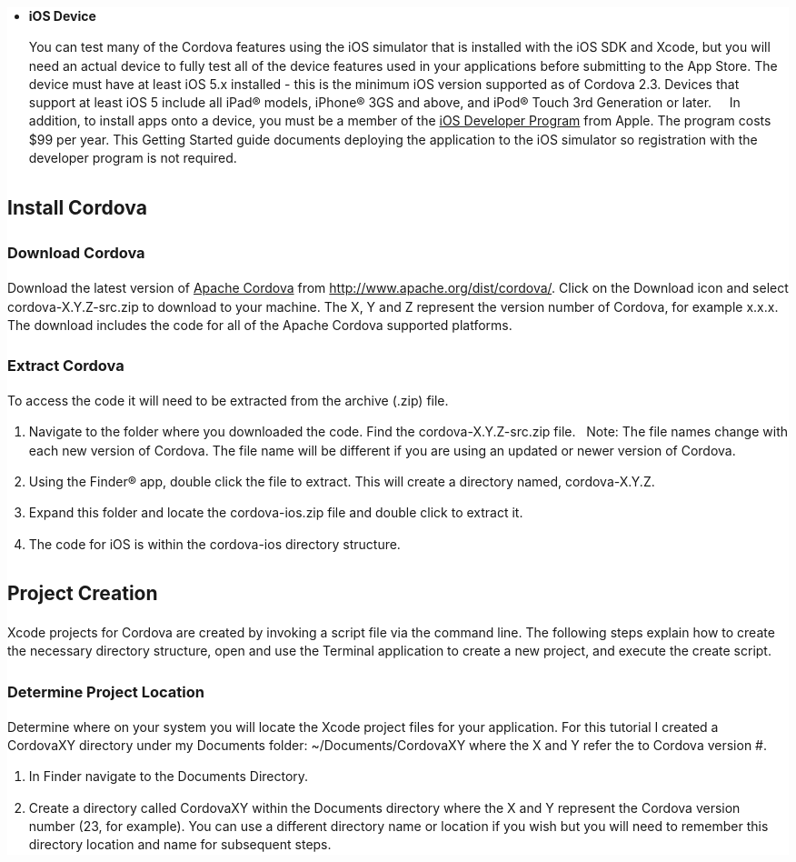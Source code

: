 
- **iOS Device**

    You can test many of the Cordova features using the iOS simulator that is installed with the iOS SDK and Xcode, but you will need an actual device to fully test all of the device features used in your applications before submitting to the App Store.  The device must have at least iOS 5.x installed - this is the minimum iOS version supported as of Cordova 2.3.  Devices that support at least iOS 5 include all iPad® models, iPhone® 3GS and above, and iPod® Touch 3rd Generation or later.           In addition, to install apps onto a device, you must be a member of the [iOS Developer Program](https://developer.apple.com/programs/ios/) from Apple.  The program costs $99 per year. This Getting Started guide documents deploying the application to the iOS simulator so registration with the developer program is not required.

## Install Cordova

### Download Cordova

Download the latest version of [Apache Cordova](http://www.apache.org/dist/cordova/) from http://www.apache.org/dist/cordova/.  Click on the Download icon and select cordova-X.Y.Z-src.zip to download to your machine. The X, Y and Z represent the version number of Cordova, for example x.x.x.  The download includes the code for all of the Apache Cordova supported platforms.   
### Extract Cordova

To access the code it will need to be extracted from the archive (.zip) file.


1. Navigate to the folder where you downloaded the code.  Find the cordova-X.Y.Z-src.zip file.   
    Note: The file names change with each new version of Cordova.  The file name will be different if you are using an updated or newer version of Cordova. 

2. Using the Finder® app, double click the file to extract. This will create a directory named, cordova-X.Y.Z.   

3. Expand this folder and locate the cordova-ios.zip file and double click to extract it.   

4. The code for iOS is within the cordova-ios directory structure.

## Project Creation

Xcode projects for Cordova are created by invoking a script file via the command line. The following steps explain how to create the necessary directory structure, open and use the Terminal application to create a new project, and execute the create script.  
### Determine Project Location

Determine where on your system you will locate the Xcode project files for your application.  For this tutorial I created a CordovaXY directory under my Documents folder:  ~/Documents/CordovaXY  where the X and Y refer the to Cordova version #. 

1. In Finder navigate to the Documents Directory.  

2. Create a directory called CordovaXY within the Documents directory where the X and Y represent the Cordova version number (23, for example).  You can use a different directory name or location if you wish but you will need to remember this directory location and name for subsequent steps. 
